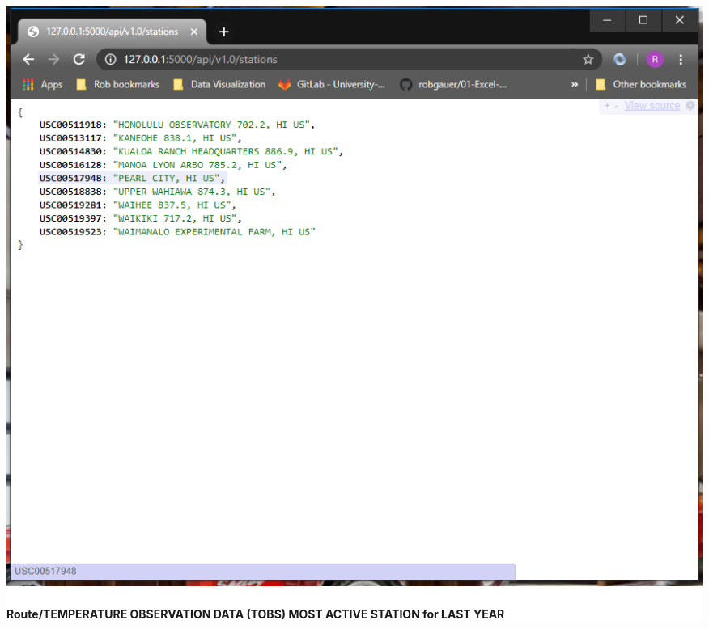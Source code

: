 ![Flask-Stations.PNG](Output_Images/Flask-Stations.PNG)

#### Route/TEMPERATURE OBSERVATION DATA (TOBS) MOST ACTIVE STATION for LAST YEAR